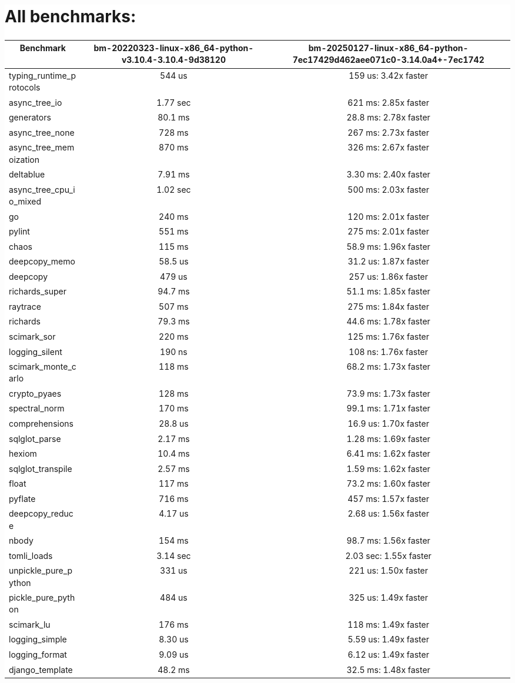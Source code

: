 All benchmarks:
===============

| Benchmark                | bm-20220323-linux-x86_64-python-v3.10.4-3.10.4-9d38120 | bm-20250127-linux-x86_64-python-7ec17429d462aee071c0-3.14.0a4+-7ec1742 |
|--------------------------|:------------------------------------------------------:|:----------------------------------------------------------------------:|
| typing_runtime_protocols | 544 us                                                 | 159 us: 3.42x faster                                                   |
| async_tree_io            | 1.77 sec                                               | 621 ms: 2.85x faster                                                   |
| generators               | 80.1 ms                                                | 28.8 ms: 2.78x faster                                                  |
| async_tree_none          | 728 ms                                                 | 267 ms: 2.73x faster                                                   |
| async_tree_memoization   | 870 ms                                                 | 326 ms: 2.67x faster                                                   |
| deltablue                | 7.91 ms                                                | 3.30 ms: 2.40x faster                                                  |
| async_tree_cpu_io_mixed  | 1.02 sec                                               | 500 ms: 2.03x faster                                                   |
| go                       | 240 ms                                                 | 120 ms: 2.01x faster                                                   |
| pylint                   | 551 ms                                                 | 275 ms: 2.01x faster                                                   |
| chaos                    | 115 ms                                                 | 58.9 ms: 1.96x faster                                                  |
| deepcopy_memo            | 58.5 us                                                | 31.2 us: 1.87x faster                                                  |
| deepcopy                 | 479 us                                                 | 257 us: 1.86x faster                                                   |
| richards_super           | 94.7 ms                                                | 51.1 ms: 1.85x faster                                                  |
| raytrace                 | 507 ms                                                 | 275 ms: 1.84x faster                                                   |
| richards                 | 79.3 ms                                                | 44.6 ms: 1.78x faster                                                  |
| scimark_sor              | 220 ms                                                 | 125 ms: 1.76x faster                                                   |
| logging_silent           | 190 ns                                                 | 108 ns: 1.76x faster                                                   |
| scimark_monte_carlo      | 118 ms                                                 | 68.2 ms: 1.73x faster                                                  |
| crypto_pyaes             | 128 ms                                                 | 73.9 ms: 1.73x faster                                                  |
| spectral_norm            | 170 ms                                                 | 99.1 ms: 1.71x faster                                                  |
| comprehensions           | 28.8 us                                                | 16.9 us: 1.70x faster                                                  |
| sqlglot_parse            | 2.17 ms                                                | 1.28 ms: 1.69x faster                                                  |
| hexiom                   | 10.4 ms                                                | 6.41 ms: 1.62x faster                                                  |
| sqlglot_transpile        | 2.57 ms                                                | 1.59 ms: 1.62x faster                                                  |
| float                    | 117 ms                                                 | 73.2 ms: 1.60x faster                                                  |
| pyflate                  | 716 ms                                                 | 457 ms: 1.57x faster                                                   |
| deepcopy_reduce          | 4.17 us                                                | 2.68 us: 1.56x faster                                                  |
| nbody                    | 154 ms                                                 | 98.7 ms: 1.56x faster                                                  |
| tomli_loads              | 3.14 sec                                               | 2.03 sec: 1.55x faster                                                 |
| unpickle_pure_python     | 331 us                                                 | 221 us: 1.50x faster                                                   |
| pickle_pure_python       | 484 us                                                 | 325 us: 1.49x faster                                                   |
| scimark_lu               | 176 ms                                                 | 118 ms: 1.49x faster                                                   |
| logging_simple           | 8.30 us                                                | 5.59 us: 1.49x faster                                                  |
| logging_format           | 9.09 us                                                | 6.12 us: 1.49x faster                                                  |
| django_template          | 48.2 ms                                                | 32.5 ms: 1.48x faster                                                  |